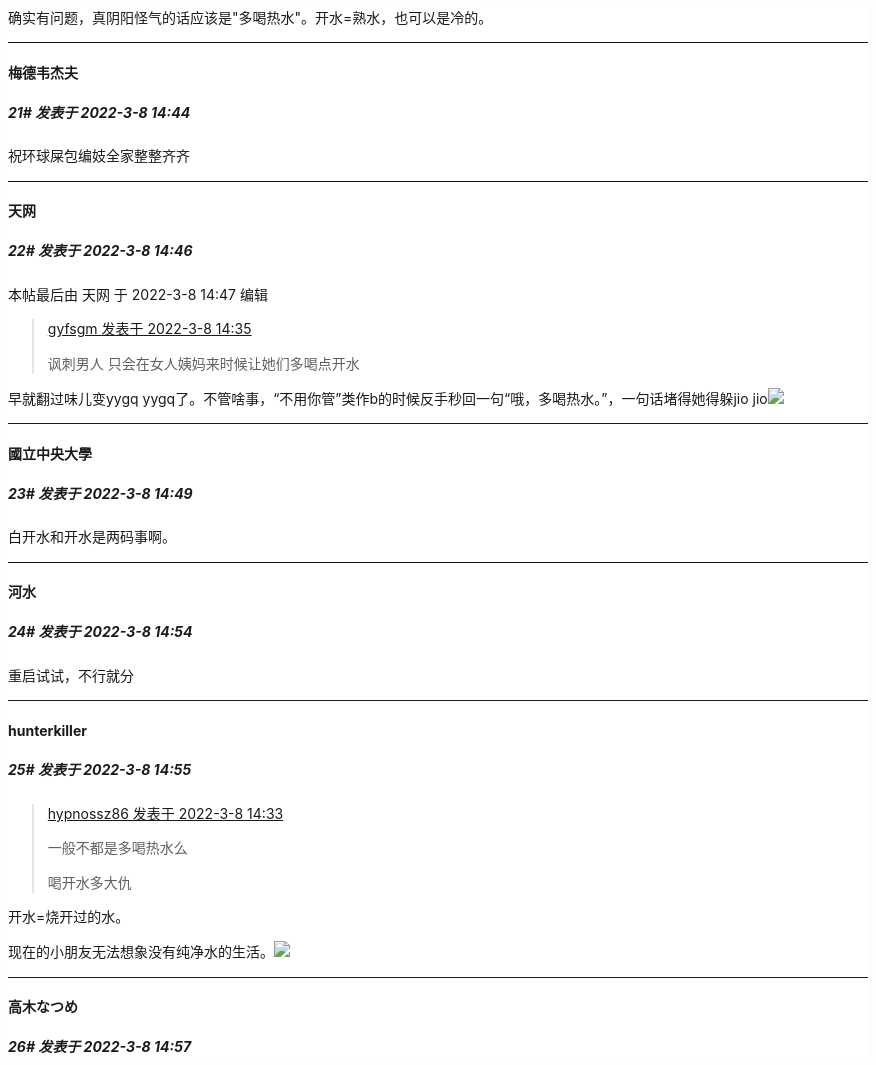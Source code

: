 确实有问题，真阴阳怪气的话应该是"多喝热水"。开水=熟水，也可以是冷的。

*****

####  梅德韦杰夫  
##### 21#       发表于 2022-3-8 14:44

祝环球屎包编妓全家整整齐齐

*****

####  天网  
##### 22#       发表于 2022-3-8 14:46

 本帖最后由 天网 于 2022-3-8 14:47 编辑 
<blockquote><a href="httphttps://bbs.saraba1st.com/2b/forum.php?mod=redirect&amp;goto=findpost&amp;pid=54963588&amp;ptid=2056671" target="_blank">gyfsgm 发表于 2022-3-8 14:35</a>

讽刺男人 只会在女人姨妈来时候让她们多喝点开水</blockquote>
早就翻过味儿变yygq yygq了。不管啥事，“不用你管”类作b的时候反手秒回一句“哦，多喝热水。”，一句话堵得她得躲jio jio<img src="https://static.saraba1st.com/image/smiley/face2017/067.png" referrerpolicy="no-referrer">

*****

####  國立中央大學  
##### 23#       发表于 2022-3-8 14:49

白开水和开水是两码事啊。

*****

####  河水  
##### 24#       发表于 2022-3-8 14:54

重启试试，不行就分

*****

####  hunterkiller  
##### 25#       发表于 2022-3-8 14:55

<blockquote><a href="httphttps://bbs.saraba1st.com/2b/forum.php?mod=redirect&amp;goto=findpost&amp;pid=54963556&amp;ptid=2056671" target="_blank">hypnossz86 发表于 2022-3-8 14:33</a>

一般不都是多喝热水么

喝开水多大仇</blockquote>
开水=烧开过的水。

现在的小朋友无法想象没有纯净水的生活。<img src="https://static.saraba1st.com/image/smiley/face2017/031.png" referrerpolicy="no-referrer">

*****

####  高木なつめ  
##### 26#       发表于 2022-3-8 14:57

